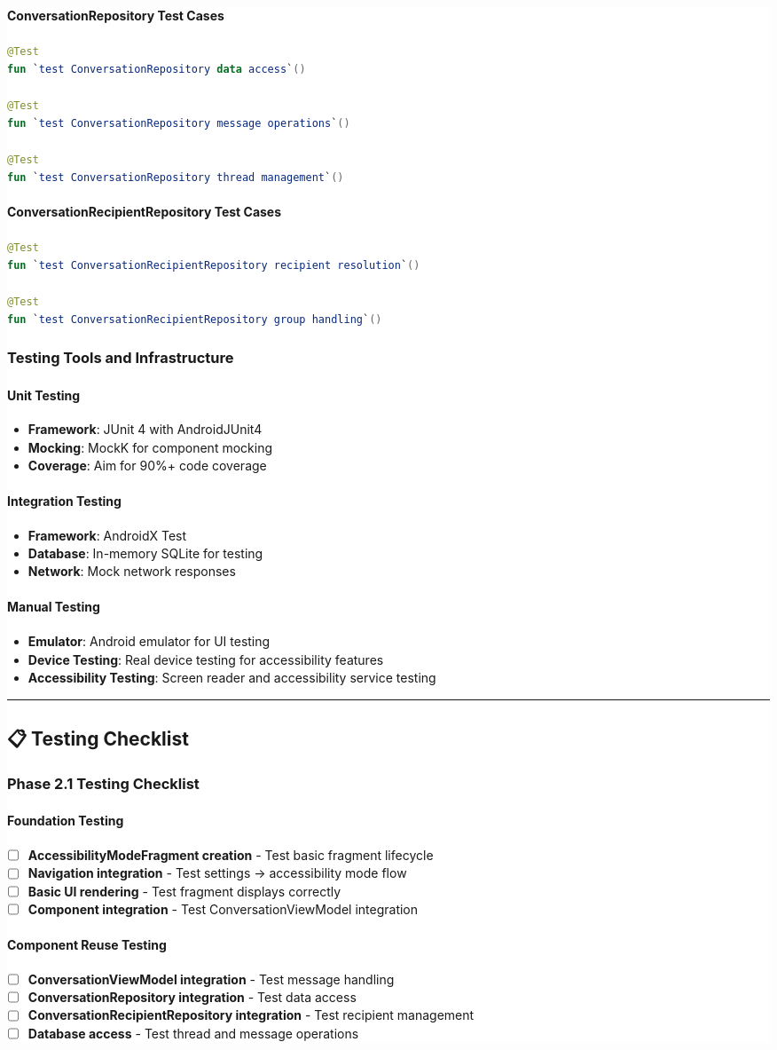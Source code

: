 #### **ConversationRepository Test Cases**
```kotlin
@Test
fun `test ConversationRepository data access`()

@Test
fun `test ConversationRepository message operations`()

@Test
fun `test ConversationRepository thread management`()
```

#### **ConversationRecipientRepository Test Cases**
```kotlin
@Test
fun `test ConversationRecipientRepository recipient resolution`()

@Test
fun `test ConversationRecipientRepository group handling`()
```

### **Testing Tools and Infrastructure**

#### **Unit Testing**
- **Framework**: JUnit 4 with AndroidJUnit4
- **Mocking**: MockK for component mocking
- **Coverage**: Aim for 90%+ code coverage

#### **Integration Testing**
- **Framework**: AndroidX Test
- **Database**: In-memory SQLite for testing
- **Network**: Mock network responses

#### **Manual Testing**
- **Emulator**: Android emulator for UI testing
- **Device Testing**: Real device testing for accessibility features
- **Accessibility Testing**: Screen reader and accessibility service testing

---

## **📋 Testing Checklist**

### **Phase 2.1 Testing Checklist**

#### **Foundation Testing**
- [ ] **AccessibilityModeFragment creation** - Test basic fragment lifecycle
- [ ] **Navigation integration** - Test settings → accessibility mode flow
- [ ] **Basic UI rendering** - Test fragment displays correctly
- [ ] **Component integration** - Test ConversationViewModel integration

#### **Component Reuse Testing**
- [ ] **ConversationViewModel integration** - Test message handling
- [ ] **ConversationRepository integration** - Test data access
- [ ] **ConversationRecipientRepository integration** - Test recipient management
- [ ] **Database access** - Test thread and message operations

